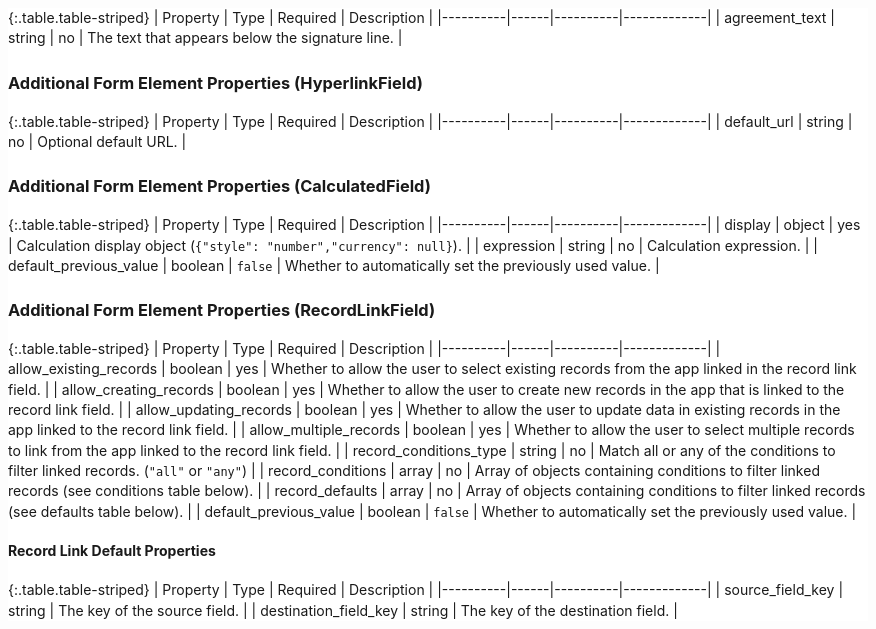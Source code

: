 {:.table.table-striped}
| Property | Type | Required | Description |
|----------|------|----------|-------------|
| agreement_text | string | no | The text that appears below the signature line. |

### Additional Form Element Properties (HyperlinkField)

{:.table.table-striped}
| Property | Type | Required | Description |
|----------|------|----------|-------------|
| default_url | string | no | Optional default URL. |

### Additional Form Element Properties (CalculatedField)

{:.table.table-striped}
| Property | Type | Required | Description |
|----------|------|----------|-------------|
| display | object | yes | Calculation display object (`{"style": "number","currency": null}`). |
| expression | string | no | Calculation expression. |
| default_previous_value | boolean | `false` | Whether to automatically set the previously used value. |

### Additional Form Element Properties (RecordLinkField)

{:.table.table-striped}
| Property | Type | Required | Description |
|----------|------|----------|-------------|
| allow_existing_records | boolean | yes | Whether to allow the user to select existing records from the app linked in the record link field. |
| allow_creating_records | boolean | yes | Whether to allow the user to create new records in the app that is linked to the record link field. |
| allow_updating_records | boolean | yes | Whether to allow the user to update data in existing records in the app linked to the record link field. |
| allow_multiple_records | boolean | yes | Whether to allow the user to select multiple records to link from the app linked to the record link field. |
| record_conditions_type | string | no | Match all or any of the conditions to filter linked records. (`"all"` or `"any"`) |
| record_conditions | array | no | Array of objects containing conditions to filter linked records (see conditions table below). |
| record_defaults | array | no | Array of objects containing conditions to filter linked records (see defaults table below). |
| default_previous_value | boolean | `false` | Whether to automatically set the previously used value. |

#### Record Link Default Properties

{:.table.table-striped}
| Property | Type | Required | Description |
|----------|------|----------|-------------|
| source_field_key | string | The key of the source field. |
| destination_field_key | string | The key of the destination field. |
